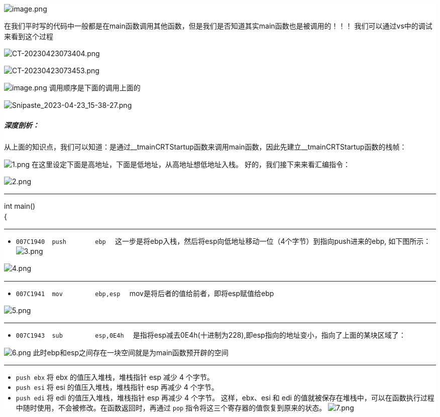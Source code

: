 ![image.png](https://p6-juejin.byteimg.com/tos-cn-i-k3u1fbpfcp/ea7dc2acf6eb41e289c4602ae233a0c3~tplv-k3u1fbpfcp-watermark.image?)

在我们平时写的代码中一般都是在main函数调用其他函数，但是我们是否知道其实main函数也是被调用的！！！
我们可以通过vs中的调试来看到这个过程

![CT-20230423073404.png](https://p1-juejin.byteimg.com/tos-cn-i-k3u1fbpfcp/901a134922e84e7696fa1955f1430b7d~tplv-k3u1fbpfcp-watermark.image?)

![CT-20230423073453.png](https://p1-juejin.byteimg.com/tos-cn-i-k3u1fbpfcp/1da78bca66c74200acbb6114a90609aa~tplv-k3u1fbpfcp-watermark.image?)

![image.png](https://p6-juejin.byteimg.com/tos-cn-i-k3u1fbpfcp/40a2ab71f83b47b3bfa1452fb425c2ec~tplv-k3u1fbpfcp-watermark.image?)
调用顺序是下面的调用上面的

![Snipaste_2023-04-23_15-38-27.png](https://p9-juejin.byteimg.com/tos-cn-i-k3u1fbpfcp/9d19bb6fea234568b659ea4e86fc3a4c~tplv-k3u1fbpfcp-watermark.image?)
##### 深度剖析：
从上面的知识点，我们可以知道：是通过__tmainCRTStartup函数来调用main函数，因此先建立__tmainCRTStartup函数的栈帧：

![1.png](https://p1-juejin.byteimg.com/tos-cn-i-k3u1fbpfcp/e991098427d748c7b0787c8e8e20ee19~tplv-k3u1fbpfcp-watermark.image?)
在这里设定下面是高地址，下面是低地址，从高地址想低地址入栈。
好的，我们接下来来看汇编指令：

![2.png](https://p3-juejin.byteimg.com/tos-cn-i-k3u1fbpfcp/e202890a73db49efb77dd4586f3db24f~tplv-k3u1fbpfcp-watermark.image?)
__________________________________________
int main()<br>
{<br>
__________________________________________
-   `007C1940  push        ebp  `
这一步是将ebp入栈，然后将esp向低地址移动一位（4个字节）到指向push进来的ebp,
如下图所示：
![3.png](https://p6-juejin.byteimg.com/tos-cn-i-k3u1fbpfcp/338d53b59c444366b77552c21a4b2708~tplv-k3u1fbpfcp-watermark.image?)

![4.png](https://p1-juejin.byteimg.com/tos-cn-i-k3u1fbpfcp/95da1919df37478ab14a8801f74c787c~tplv-k3u1fbpfcp-watermark.image?)

__________________________________________
-   `007C1941  mov         ebp,esp  `
mov是将后者的值给前者，即将esp赋值给ebp

![5.png](https://p9-juejin.byteimg.com/tos-cn-i-k3u1fbpfcp/286b6cd0084c4d8086d34167bc96f0e7~tplv-k3u1fbpfcp-watermark.image?)
__________________________________________
-   `007C1943  sub         esp,0E4h  `
是指将esp减去0E4h(十进制为228),即esp指向的地址变小，指向了上面的某块区域了：

![6.png](https://p1-juejin.byteimg.com/tos-cn-i-k3u1fbpfcp/6b9f966e872648139e953e896d9fbeb7~tplv-k3u1fbpfcp-watermark.image?)
此时ebp和esp之间存在一块空间就是为main函数预开辟的空间
__________________________________________
-   `push ebx` 将 ebx 的值压入堆栈，堆栈指针 esp 减少 4 个字节。
-   `push esi` 将 esi 的值压入堆栈，堆栈指针 esp 再减少 4 个字节。
-   `push edi` 将 edi 的值压入堆栈，堆栈指针 esp 再减少 4 个字节。 这样，ebx、esi 和 edi 的值就被保存在堆栈中，可以在函数执行过程中随时使用，不会被修改。在函数返回时，再通过 `pop` 指令将这三个寄存器的值恢复到原来的状态。
![7.png](https://p3-juejin.byteimg.com/tos-cn-i-k3u1fbpfcp/0933c7908251473280d3bd1f31bda1af~tplv-k3u1fbpfcp-watermark.image?)
